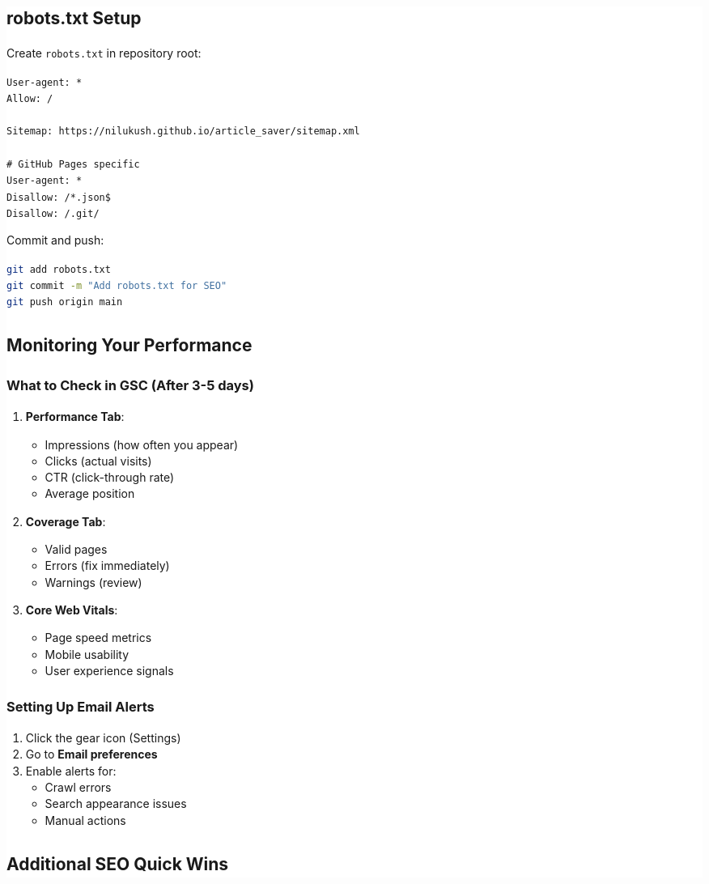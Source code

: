 ## robots.txt Setup

Create `robots.txt` in repository root:

```txt
User-agent: *
Allow: /

Sitemap: https://nilukush.github.io/article_saver/sitemap.xml

# GitHub Pages specific
User-agent: *
Disallow: /*.json$
Disallow: /.git/
```

Commit and push:
```bash
git add robots.txt
git commit -m "Add robots.txt for SEO"
git push origin main
```

## Monitoring Your Performance

### What to Check in GSC (After 3-5 days)

1. **Performance Tab**:
   - Impressions (how often you appear)
   - Clicks (actual visits)
   - CTR (click-through rate)
   - Average position

2. **Coverage Tab**:
   - Valid pages
   - Errors (fix immediately)
   - Warnings (review)

3. **Core Web Vitals**:
   - Page speed metrics
   - Mobile usability
   - User experience signals

### Setting Up Email Alerts

1. Click the gear icon (Settings)
2. Go to **Email preferences**
3. Enable alerts for:
   - Crawl errors
   - Search appearance issues
   - Manual actions

## Additional SEO Quick Wins
